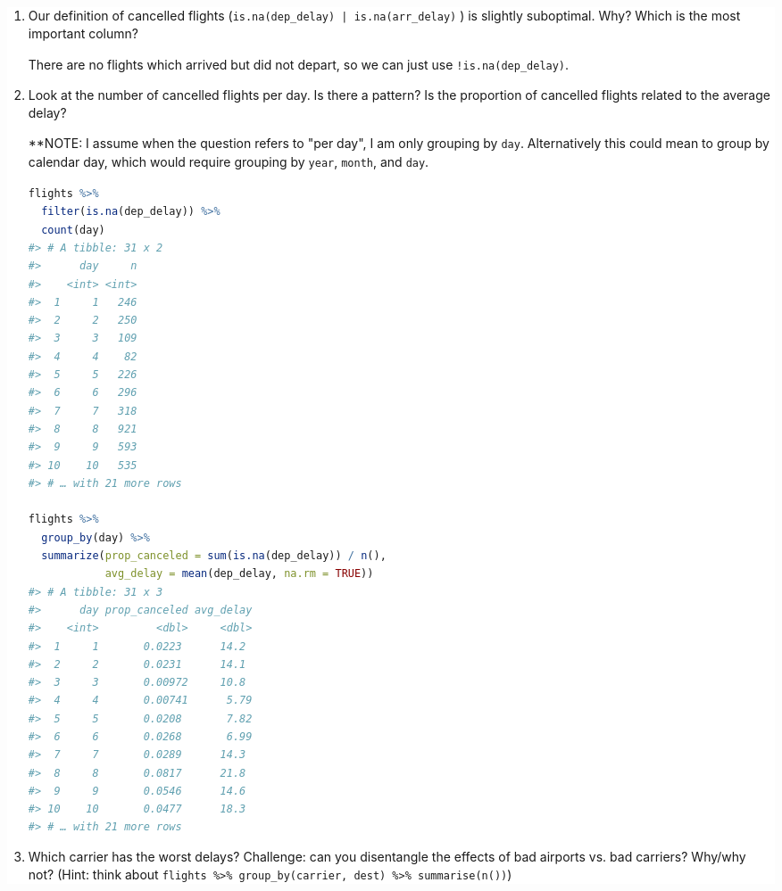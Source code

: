 1.  Our definition of cancelled flights (`is.na(dep_delay) | is.na(arr_delay)`
    ) is slightly suboptimal. Why? Which is the most important column?
    
    There are no flights which arrived but did not depart, so we can just use `!is.na(dep_delay)`.

1.  Look at the number of cancelled flights per day. Is there a pattern?
    Is the proportion of cancelled flights related to the average delay?
    
    **NOTE: I assume when the question refers to "per day", I am only grouping by `day`. Alternatively this could mean to group by calendar day, which would require grouping by `year`, `month`, and `day`.
    
    
    ```r
    flights %>%
      filter(is.na(dep_delay)) %>%
      count(day)
    #> # A tibble: 31 x 2
    #>      day     n
    #>    <int> <int>
    #>  1     1   246
    #>  2     2   250
    #>  3     3   109
    #>  4     4    82
    #>  5     5   226
    #>  6     6   296
    #>  7     7   318
    #>  8     8   921
    #>  9     9   593
    #> 10    10   535
    #> # … with 21 more rows
    
    flights %>%
      group_by(day) %>%
      summarize(prop_canceled = sum(is.na(dep_delay)) / n(),
                avg_delay = mean(dep_delay, na.rm = TRUE))
    #> # A tibble: 31 x 3
    #>      day prop_canceled avg_delay
    #>    <int>         <dbl>     <dbl>
    #>  1     1       0.0223      14.2 
    #>  2     2       0.0231      14.1 
    #>  3     3       0.00972     10.8 
    #>  4     4       0.00741      5.79
    #>  5     5       0.0208       7.82
    #>  6     6       0.0268       6.99
    #>  7     7       0.0289      14.3 
    #>  8     8       0.0817      21.8 
    #>  9     9       0.0546      14.6 
    #> 10    10       0.0477      18.3 
    #> # … with 21 more rows
    ```

1.  Which carrier has the worst delays? Challenge: can you disentangle the
    effects of bad airports vs. bad carriers? Why/why not? (Hint: think about
    `flights %>% group_by(carrier, dest) %>% summarise(n())`)
    